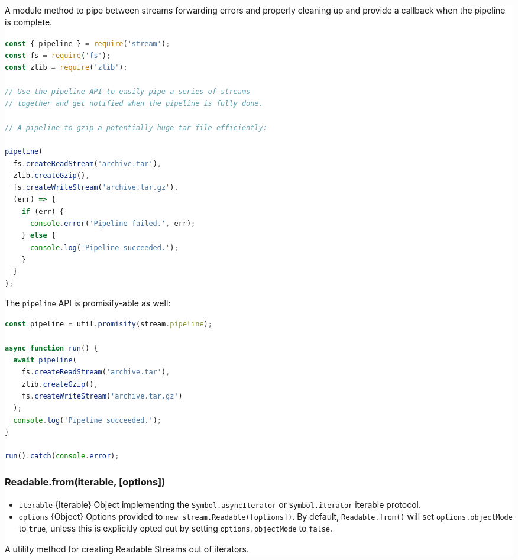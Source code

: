 A module method to pipe between streams forwarding errors and properly cleaning up and provide a callback when the pipeline is complete.

```js
const { pipeline } = require('stream');
const fs = require('fs');
const zlib = require('zlib');

// Use the pipeline API to easily pipe a series of streams
// together and get notified when the pipeline is fully done.

// A pipeline to gzip a potentially huge tar file efficiently:

pipeline(
  fs.createReadStream('archive.tar'),
  zlib.createGzip(),
  fs.createWriteStream('archive.tar.gz'),
  (err) => {
    if (err) {
      console.error('Pipeline failed.', err);
    } else {
      console.log('Pipeline succeeded.');
    }
  }
);
```

The `pipeline` API is promisify-able as well:

```js
const pipeline = util.promisify(stream.pipeline);

async function run() {
  await pipeline(
    fs.createReadStream('archive.tar'),
    zlib.createGzip(),
    fs.createWriteStream('archive.tar.gz')
  );
  console.log('Pipeline succeeded.');
}

run().catch(console.error);
```

### Readable.from(iterable, [options])

* `iterable` {Iterable} Object implementing the `Symbol.asyncIterator` or `Symbol.iterator` iterable protocol.
* `options` {Object} Options provided to `new stream.Readable([options])`. By default, `Readable.from()` will set `options.objectMode` to `true`, unless this is explicitly opted out by setting `options.objectMode` to `false`.

A utility method for creating Readable Streams out of iterators.
